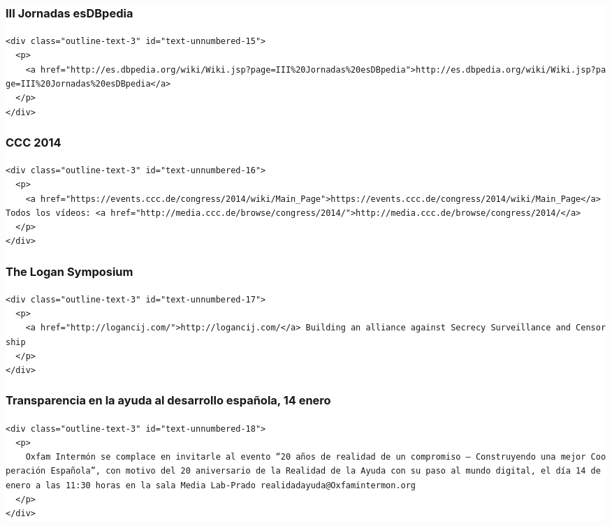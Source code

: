   <div id="outline-container-unnumbered-15" class="outline-3">
    <h3 id="unnumbered-15">
      III Jornadas esDBpedia
    </h3>
    
    <div class="outline-text-3" id="text-unnumbered-15">
      <p>
        <a href="http://es.dbpedia.org/wiki/Wiki.jsp?page=III%20Jornadas%20esDBpedia">http://es.dbpedia.org/wiki/Wiki.jsp?page=III%20Jornadas%20esDBpedia</a>
      </p>
    </div>
  </div>
  
  <div id="outline-container-unnumbered-16" class="outline-3">
    <h3 id="unnumbered-16">
      CCC 2014
    </h3>
    
    <div class="outline-text-3" id="text-unnumbered-16">
      <p>
        <a href="https://events.ccc.de/congress/2014/wiki/Main_Page">https://events.ccc.de/congress/2014/wiki/Main_Page</a> Todos los vídeos: <a href="http://media.ccc.de/browse/congress/2014/">http://media.ccc.de/browse/congress/2014/</a>
      </p>
    </div>
  </div>
  
  <div id="outline-container-unnumbered-17" class="outline-3">
    <h3 id="unnumbered-17">
      The Logan Symposium
    </h3>
    
    <div class="outline-text-3" id="text-unnumbered-17">
      <p>
        <a href="http://logancij.com/">http://logancij.com/</a> Building an alliance against Secrecy Surveillance and Censorship
      </p>
    </div>
  </div>
  
  <div id="outline-container-unnumbered-18" class="outline-3">
    <h3 id="unnumbered-18">
      Transparencia en la ayuda al desarrollo española, 14 enero
    </h3>
    
    <div class="outline-text-3" id="text-unnumbered-18">
      <p>
        Oxfam Intermón se complace en invitarle al evento “20 años de realidad de un compromiso – Construyendo una mejor Cooperación Española”, con motivo del 20 aniversario de la Realidad de la Ayuda con su paso al mundo digital, el día 14 de enero a las 11:30 horas en la sala Media Lab-Prado realidadayuda@Oxfamintermon.org
      </p>
    </div>
  </div>
  